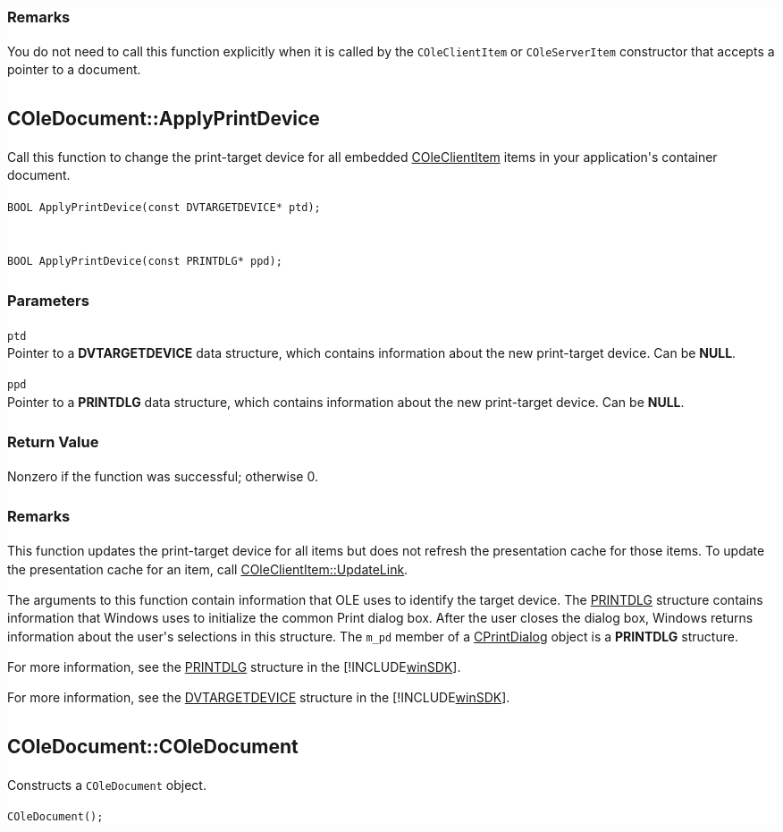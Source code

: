 ### Remarks  
 You do not need to call this function explicitly when it is called by the `COleClientItem` or `COleServerItem` constructor that accepts a pointer to a document.  
  
##  <a name="coledocument__applyprintdevice"></a>  COleDocument::ApplyPrintDevice  
 Call this function to change the print-target device for all embedded [COleClientItem](../../mfc/reference/coleclientitem-class.md) items in your application's container document.  
  
```  
BOOL ApplyPrintDevice(const DVTARGETDEVICE* ptd);

 
BOOL ApplyPrintDevice(const PRINTDLG* ppd);
```  
  
### Parameters  
 `ptd`  
 Pointer to a **DVTARGETDEVICE** data structure, which contains information about the new print-target device. Can be **NULL**.  
  
 `ppd`  
 Pointer to a **PRINTDLG** data structure, which contains information about the new print-target device. Can be **NULL**.  
  
### Return Value  
 Nonzero if the function was successful; otherwise 0.  
  
### Remarks  
 This function updates the print-target device for all items but does not refresh the presentation cache for those items. To update the presentation cache for an item, call [COleClientItem::UpdateLink](../../mfc/reference/coleclientitem-class.md#coleclientitem__updatelink).  
  
 The arguments to this function contain information that OLE uses to identify the target device. The [PRINTDLG](http://msdn.microsoft.com/library/windows/desktop/ms646843) structure contains information that Windows uses to initialize the common Print dialog box. After the user closes the dialog box, Windows returns information about the user's selections in this structure. The `m_pd` member of a [CPrintDialog](../../mfc/reference/cprintdialog-class.md) object is a **PRINTDLG** structure.  
  
 For more information, see the [PRINTDLG](http://msdn.microsoft.com/library/windows/desktop/ms646843) structure in the [!INCLUDE[winSDK](../../atl/includes/winsdk_md.md)].  
  
 For more information, see the [DVTARGETDEVICE](http://msdn.microsoft.com/library/windows/desktop/ms686613) structure in the [!INCLUDE[winSDK](../../atl/includes/winsdk_md.md)].  
  
##  <a name="coledocument__coledocument"></a>  COleDocument::COleDocument  
 Constructs a `COleDocument` object.  
  
```  
COleDocument();
```  
  